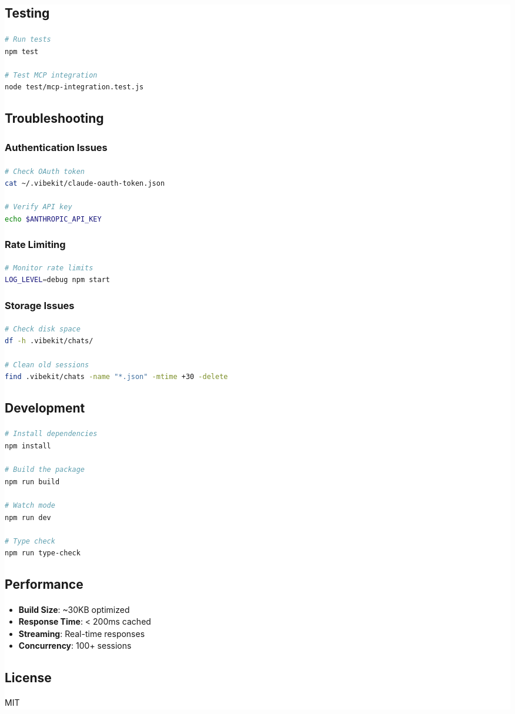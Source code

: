 ## Testing

```bash
# Run tests
npm test

# Test MCP integration
node test/mcp-integration.test.js
```

## Troubleshooting

### Authentication Issues
```bash
# Check OAuth token
cat ~/.vibekit/claude-oauth-token.json

# Verify API key
echo $ANTHROPIC_API_KEY
```

### Rate Limiting
```bash
# Monitor rate limits
LOG_LEVEL=debug npm start
```

### Storage Issues
```bash
# Check disk space
df -h .vibekit/chats/

# Clean old sessions
find .vibekit/chats -name "*.json" -mtime +30 -delete
```

## Development

```bash
# Install dependencies
npm install

# Build the package
npm run build

# Watch mode
npm run dev

# Type check
npm run type-check
```

## Performance

- **Build Size**: ~30KB optimized
- **Response Time**: < 200ms cached
- **Streaming**: Real-time responses
- **Concurrency**: 100+ sessions

## License

MIT